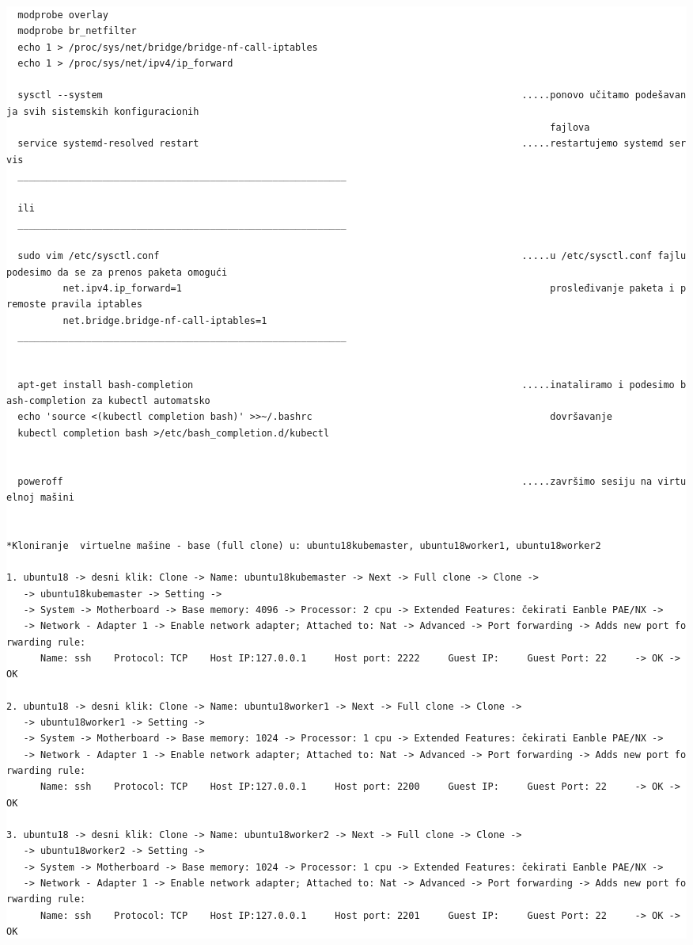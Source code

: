       modprobe overlay
      modprobe br_netfilter                                               
      echo 1 > /proc/sys/net/bridge/bridge-nf-call-iptables
      echo 1 > /proc/sys/net/ipv4/ip_forward
      
      sysctl --system                                                                          .....ponovo učitamo podešavanja svih sistemskih konfiguracionih 
                                                                                                    fajlova
      service systemd-resolved restart                                                         .....restartujemo systemd servis
      __________________________________________________________
      
      ili
      __________________________________________________________
      
      sudo vim /etc/sysctl.conf                                                                .....u /etc/sysctl.conf fajlu podesimo da se za prenos paketa omogući   
              net.ipv4.ip_forward=1                                                                 prosleđivanje paketa i premoste pravila iptables
              net.bridge.bridge-nf-call-iptables=1                    
      __________________________________________________________
                                                                                              
     
      apt-get install bash-completion                                                          .....inataliramo i podesimo bash-completion za kubectl automatsko  
      echo 'source <(kubectl completion bash)' >>~/.bashrc                                          dovršavanje
      kubectl completion bash >/etc/bash_completion.d/kubectl
      
      
      poweroff                                                                                 .....završimo sesiju na virtuelnoj mašini
     

    *Kloniranje  virtuelne mašine - base (full clone) u: ubuntu18kubemaster, ubuntu18worker1, ubuntu18worker2
    
    1. ubuntu18 -> desni klik: Clone -> Name: ubuntu18kubemaster -> Next -> Full clone -> Clone ->
       -> ubuntu18kubemaster -> Setting ->  
       -> System -> Motherboard -> Base memory: 4096 -> Processor: 2 cpu -> Extended Features: čekirati Eanble PAE/NX -> 
       -> Network - Adapter 1 -> Enable network adapter; Attached to: Nat -> Advanced -> Port forwarding -> Adds new port forwarding rule: 
          Name: ssh    Protocol: TCP    Host IP:127.0.0.1     Host port: 2222     Guest IP:     Guest Port: 22     -> OK -> OK
         
    2. ubuntu18 -> desni klik: Clone -> Name: ubuntu18worker1 -> Next -> Full clone -> Clone ->
       -> ubuntu18worker1 -> Setting -> 
       -> System -> Motherboard -> Base memory: 1024 -> Processor: 1 cpu -> Extended Features: čekirati Eanble PAE/NX -> 
       -> Network - Adapter 1 -> Enable network adapter; Attached to: Nat -> Advanced -> Port forwarding -> Adds new port forwarding rule: 
          Name: ssh    Protocol: TCP    Host IP:127.0.0.1     Host port: 2200     Guest IP:     Guest Port: 22     -> OK -> OK
       
    3. ubuntu18 -> desni klik: Clone -> Name: ubuntu18worker2 -> Next -> Full clone -> Clone ->  
       -> ubuntu18worker2 -> Setting -> 
       -> System -> Motherboard -> Base memory: 1024 -> Processor: 1 cpu -> Extended Features: čekirati Eanble PAE/NX -> 
       -> Network - Adapter 1 -> Enable network adapter; Attached to: Nat -> Advanced -> Port forwarding -> Adds new port forwarding rule: 
          Name: ssh    Protocol: TCP    Host IP:127.0.0.1     Host port: 2201     Guest IP:     Guest Port: 22     -> OK -> OK
 